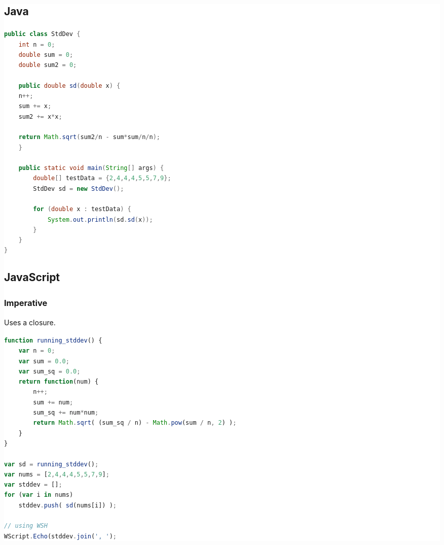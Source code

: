

## Java


```java
public class StdDev {
    int n = 0;
    double sum = 0;
    double sum2 = 0;

    public double sd(double x) {
	n++;
	sum += x;
	sum2 += x*x;

	return Math.sqrt(sum2/n - sum*sum/n/n);
    }

    public static void main(String[] args) {
        double[] testData = {2,4,4,4,5,5,7,9};
        StdDev sd = new StdDev();

        for (double x : testData) {
            System.out.println(sd.sd(x));
        }
    }
}
```



## JavaScript



### Imperative


Uses a closure.

```javascript
function running_stddev() {
    var n = 0;
    var sum = 0.0;
    var sum_sq = 0.0;
    return function(num) {
        n++;
        sum += num;
        sum_sq += num*num;
        return Math.sqrt( (sum_sq / n) - Math.pow(sum / n, 2) );
    }
}

var sd = running_stddev();
var nums = [2,4,4,4,5,5,7,9];
var stddev = [];
for (var i in nums) 
    stddev.push( sd(nums[i]) );

// using WSH
WScript.Echo(stddev.join(', ');
```
